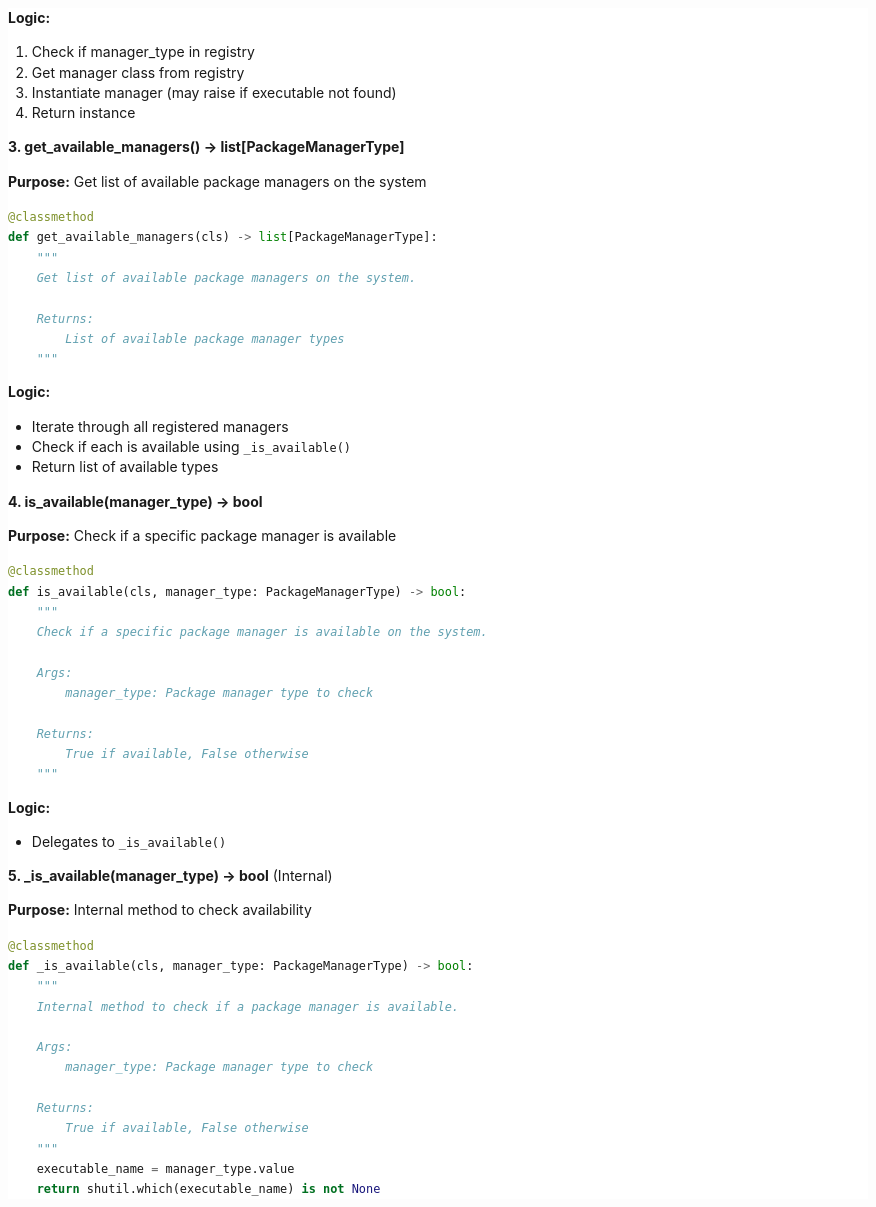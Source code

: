 **Logic:**
1. Check if manager_type in registry
2. Get manager class from registry
3. Instantiate manager (may raise if executable not found)
4. Return instance

**3. get_available_managers() → list[PackageManagerType]**

**Purpose:** Get list of available package managers on the system

```python
@classmethod
def get_available_managers(cls) -> list[PackageManagerType]:
    """
    Get list of available package managers on the system.

    Returns:
        List of available package manager types
    """
```

**Logic:**
- Iterate through all registered managers
- Check if each is available using `_is_available()`
- Return list of available types

**4. is_available(manager_type) → bool**

**Purpose:** Check if a specific package manager is available

```python
@classmethod
def is_available(cls, manager_type: PackageManagerType) -> bool:
    """
    Check if a specific package manager is available on the system.

    Args:
        manager_type: Package manager type to check

    Returns:
        True if available, False otherwise
    """
```

**Logic:**
- Delegates to `_is_available()`

**5. _is_available(manager_type) → bool** (Internal)

**Purpose:** Internal method to check availability

```python
@classmethod
def _is_available(cls, manager_type: PackageManagerType) -> bool:
    """
    Internal method to check if a package manager is available.

    Args:
        manager_type: Package manager type to check

    Returns:
        True if available, False otherwise
    """
    executable_name = manager_type.value
    return shutil.which(executable_name) is not None
```
